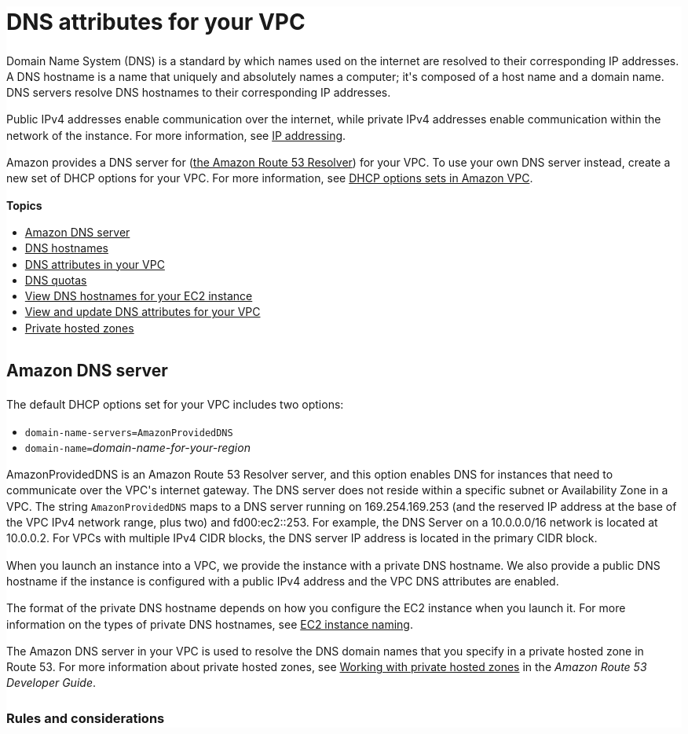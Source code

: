 # DNS attributes for your VPC<a name="vpc-dns"></a>

Domain Name System \(DNS\) is a standard by which names used on the internet are resolved to their corresponding IP addresses\. A DNS hostname is a name that uniquely and absolutely names a computer; it's composed of a host name and a domain name\. DNS servers resolve DNS hostnames to their corresponding IP addresses\. 

Public IPv4 addresses enable communication over the internet, while private IPv4 addresses enable communication within the network of the instance\. For more information, see [IP addressing](how-it-works.md#vpc-ip-addressing)\.

Amazon provides a DNS server for \([the Amazon Route 53 Resolver](#AmazonDNS)\) for your VPC\. To use your own DNS server instead, create a new set of DHCP options for your VPC\. For more information, see [DHCP options sets in Amazon VPC](VPC_DHCP_Options.md)\.

**Topics**
+ [Amazon DNS server](#AmazonDNS)
+ [DNS hostnames](#vpc-dns-hostnames)
+ [DNS attributes in your VPC](#vpc-dns-support)
+ [DNS quotas](#vpc-dns-limits)
+ [View DNS hostnames for your EC2 instance](#vpc-dns-viewing)
+ [View and update DNS attributes for your VPC](#vpc-dns-updating)
+ [Private hosted zones](#vpc-private-hosted-zones)

## Amazon DNS server<a name="AmazonDNS"></a>

The default DHCP options set for your VPC includes two options:
+ `domain-name-servers=AmazonProvidedDNS`
+ `domain-name=`*domain\-name\-for\-your\-region*

AmazonProvidedDNS is an Amazon Route 53 Resolver server, and this option enables DNS for instances that need to communicate over the VPC's internet gateway\. The DNS server does not reside within a specific subnet or Availability Zone in a VPC\. The string `AmazonProvidedDNS` maps to a DNS server running on 169\.254\.169\.253 \(and the reserved IP address at the base of the VPC IPv4 network range, plus two\) and fd00:ec2::253\. For example, the DNS Server on a 10\.0\.0\.0/16 network is located at 10\.0\.0\.2\. For VPCs with multiple IPv4 CIDR blocks, the DNS server IP address is located in the primary CIDR block\.

When you launch an instance into a VPC, we provide the instance with a private DNS hostname\. We also provide a public DNS hostname if the instance is configured with a public IPv4 address and the VPC DNS attributes are enabled\.

The format of the private DNS hostname depends on how you configure the EC2 instance when you launch it\. For more information on the types of private DNS hostnames, see [EC2 instance naming](https://docs.aws.amazon.com/AWSEC2/latest/UserGuide/ec2-instance-naming.html)\.

The Amazon DNS server in your VPC is used to resolve the DNS domain names that you specify in a private hosted zone in Route 53\. For more information about private hosted zones, see [Working with private hosted zones](https://docs.aws.amazon.com/Route53/latest/DeveloperGuide/hosted-zones-private.html) in the *Amazon Route 53 Developer Guide*\.

### Rules and considerations<a name="amazon-dns-rules"></a>
